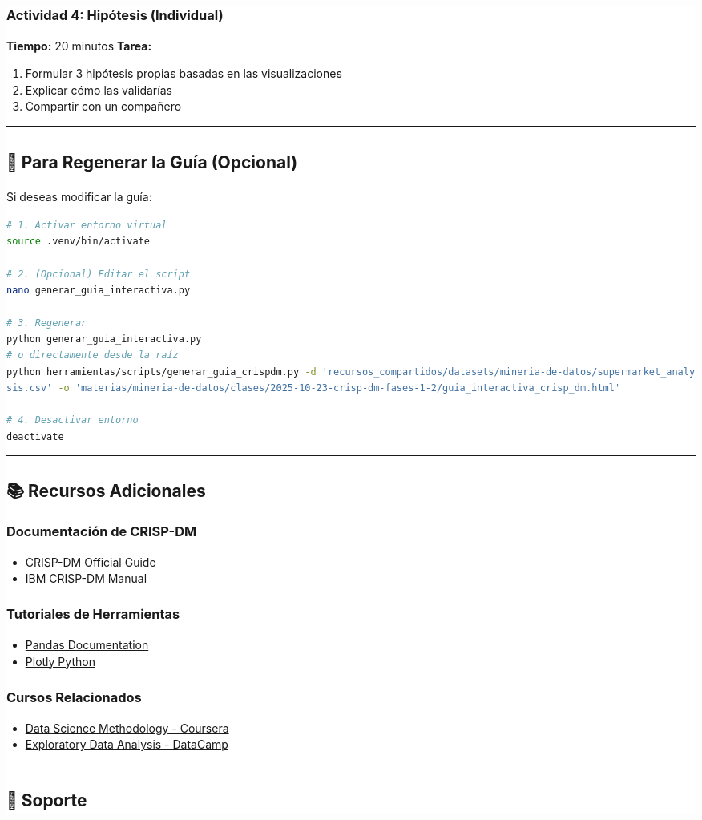 ### Actividad 4: Hipótesis (Individual)
**Tiempo:** 20 minutos
**Tarea:**
1. Formular 3 hipótesis propias basadas en las visualizaciones
2. Explicar cómo las validarías
3. Compartir con un compañero

---

## 🔧 Para Regenerar la Guía (Opcional)

Si deseas modificar la guía:

```bash
# 1. Activar entorno virtual
source .venv/bin/activate

# 2. (Opcional) Editar el script
nano generar_guia_interactiva.py

# 3. Regenerar
python generar_guia_interactiva.py
# o directamente desde la raíz
python herramientas/scripts/generar_guia_crispdm.py -d 'recursos_compartidos/datasets/mineria-de-datos/supermarket_analysis.csv' -o 'materias/mineria-de-datos/clases/2025-10-23-crisp-dm-fases-1-2/guia_interactiva_crisp_dm.html'

# 4. Desactivar entorno
deactivate
```

---

## 📚 Recursos Adicionales

### Documentación de CRISP-DM
- [CRISP-DM Official Guide](https://www.datascience-pm.com/crisp-dm-2/)
- [IBM CRISP-DM Manual](https://www.ibm.com/docs/en/spss-modeler/saas?topic=dm-crisp-help-overview)

### Tutoriales de Herramientas
- [Pandas Documentation](https://pandas.pydata.org/docs/)
- [Plotly Python](https://plotly.com/python/)

### Cursos Relacionados
- [Data Science Methodology - Coursera](https://www.coursera.org/learn/data-science-methodology)
- [Exploratory Data Analysis - DataCamp](https://www.datacamp.com/courses/exploratory-data-analysis-in-python)

---

## 📧 Soporte
